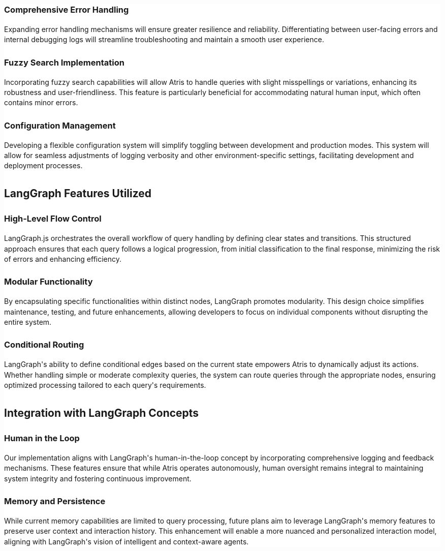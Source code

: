 ### Comprehensive Error Handling

Expanding error handling mechanisms will ensure greater resilience and reliability. Differentiating between user-facing errors and internal debugging logs will streamline troubleshooting and maintain a smooth user experience.

### Fuzzy Search Implementation

Incorporating fuzzy search capabilities will allow Atris to handle queries with slight misspellings or variations, enhancing its robustness and user-friendliness. This feature is particularly beneficial for accommodating natural human input, which often contains minor errors.

### Configuration Management

Developing a flexible configuration system will simplify toggling between development and production modes. This system will allow for seamless adjustments of logging verbosity and other environment-specific settings, facilitating development and deployment processes.

## LangGraph Features Utilized

### High-Level Flow Control

LangGraph.js orchestrates the overall workflow of query handling by defining clear states and transitions. This structured approach ensures that each query follows a logical progression, from initial classification to the final response, minimizing the risk of errors and enhancing efficiency.

### Modular Functionality

By encapsulating specific functionalities within distinct nodes, LangGraph promotes modularity. This design choice simplifies maintenance, testing, and future enhancements, allowing developers to focus on individual components without disrupting the entire system.

### Conditional Routing

LangGraph's ability to define conditional edges based on the current state empowers Atris to dynamically adjust its actions. Whether handling simple or moderate complexity queries, the system can route queries through the appropriate nodes, ensuring optimized processing tailored to each query's requirements.

## Integration with LangGraph Concepts

### Human in the Loop

Our implementation aligns with LangGraph's human-in-the-loop concept by incorporating comprehensive logging and feedback mechanisms. These features ensure that while Atris operates autonomously, human oversight remains integral to maintaining system integrity and fostering continuous improvement.

### Memory and Persistence

While current memory capabilities are limited to query processing, future plans aim to leverage LangGraph's memory features to preserve user context and interaction history. This enhancement will enable a more nuanced and personalized interaction model, aligning with LangGraph's vision of intelligent and context-aware agents.
